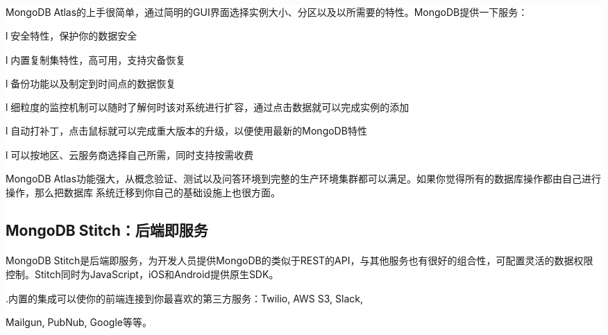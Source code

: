 MongoDB Atlas的上手很简单，通过简明的GUI界面选择实例大小、分区以及以所需要的特性。MongoDB提供一下服务：

l  安全特性，保护你的数据安全

l  内置复制集特性，高可用，支持灾备恢复

l  备份功能以及制定到时间点的数据恢复

l  细粒度的监控机制可以随时了解何时该对系统进行扩容，通过点击数据就可以完成实例的添加

l  自动打补丁，点击鼠标就可以完成重大版本的升级，以便使用最新的MongoDB特性

l  可以按地区、云服务商选择自己所需，同时支持按需收费

MongoDB Atlas功能强大，从概念验证、测试以及问答环境到完整的生产环境集群都可以满足。如果你觉得所有的数据库操作都由自己进行操作，那么把数据库 系统迁移到你自己的基础设施上也很方面。

## MongoDB Stitch：后端即服务

MongoDB Stitch是后端即服务，为开发人员提供MongoDB的类似于REST的API，与其他服务也有很好的组合性，可配置灵活的数据权限控制。Stitch同时为JavaScript，iOS和Android提供原生SDK。

.内置的集成可以使你的前端连接到你最喜欢的第三方服务：Twilio, AWS S3, Slack,

Mailgun, PubNub, Google等等。